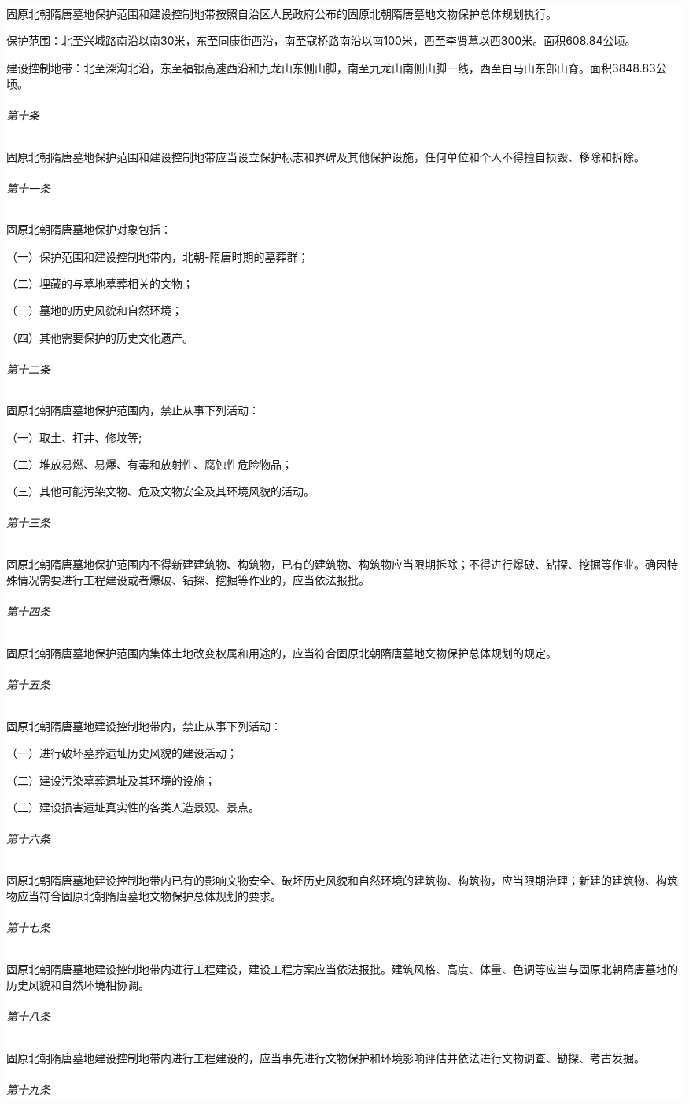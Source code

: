 固原北朝隋唐墓地保护范围和建设控制地带按照自治区人民政府公布的固原北朝隋唐墓地文物保护总体规划执行。

保护范围：北至兴城路南沿以南30米，东至同康街西沿，南至寇桥路南沿以南100米，西至李贤墓以西300米。面积608.84公顷。

建设控制地带：北至深沟北沿，东至福银高速西沿和九龙山东侧山脚，南至九龙山南侧山脚一线，西至白马山东部山脊。面积3848.83公顷。

###### 第十条

固原北朝隋唐墓地保护范围和建设控制地带应当设立保护标志和界碑及其他保护设施，任何单位和个人不得擅自损毁、移除和拆除。

###### 第十一条

固原北朝隋唐墓地保护对象包括：

（一）保护范围和建设控制地带内，北朝-隋唐时期的墓葬群；

（二）埋藏的与墓地墓葬相关的文物；

（三）墓地的历史风貌和自然环境；

（四）其他需要保护的历史文化遗产。

###### 第十二条

固原北朝隋唐墓地保护范围内，禁止从事下列活动：

（一）取土、打井、修坟等;

（二）堆放易燃、易爆、有毒和放射性、腐蚀性危险物品；

（三）其他可能污染文物、危及文物安全及其环境风貌的活动。

###### 第十三条

固原北朝隋唐墓地保护范围内不得新建建筑物、构筑物，已有的建筑物、构筑物应当限期拆除；不得进行爆破、钻探、挖掘等作业。确因特殊情况需要进行工程建设或者爆破、钻探、挖掘等作业的，应当依法报批。

###### 第十四条

固原北朝隋唐墓地保护范围内集体土地改变权属和用途的，应当符合固原北朝隋唐墓地文物保护总体规划的规定。

###### 第十五条

固原北朝隋唐墓地建设控制地带内，禁止从事下列活动：

（一）进行破坏墓葬遗址历史风貌的建设活动；

（二）建设污染墓葬遗址及其环境的设施；

（三）建设损害遗址真实性的各类人造景观、景点。

###### 第十六条

固原北朝隋唐墓地建设控制地带内已有的影响文物安全、破坏历史风貌和自然环境的建筑物、构筑物，应当限期治理；新建的建筑物、构筑物应当符合固原北朝隋唐墓地文物保护总体规划的要求。

###### 第十七条

固原北朝隋唐墓地建设控制地带内进行工程建设，建设工程方案应当依法报批。建筑风格、高度、体量、色调等应当与固原北朝隋唐墓地的历史风貌和自然环境相协调。

###### 第十八条

固原北朝隋唐墓地建设控制地带内进行工程建设的，应当事先进行文物保护和环境影响评估并依法进行文物调查、勘探、考古发掘。

###### 第十九条
